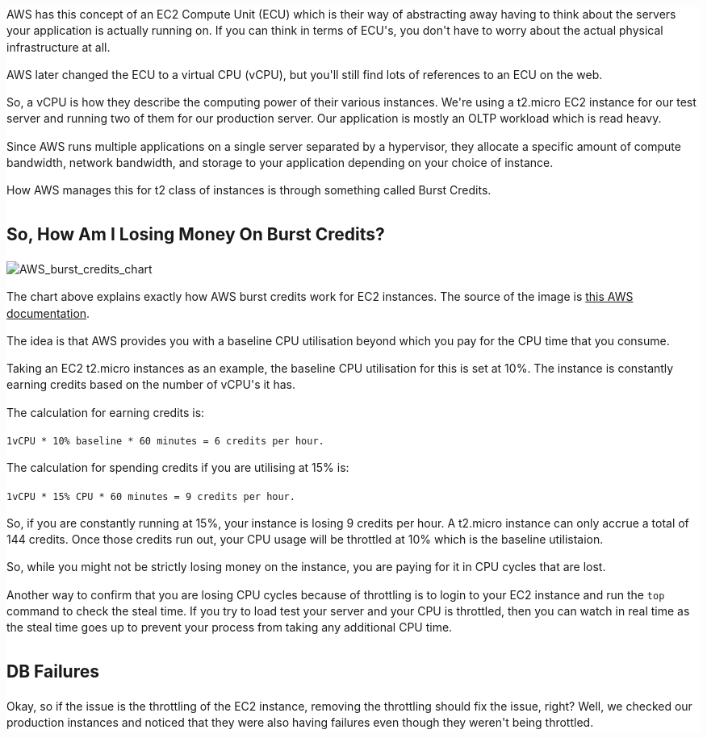 AWS has this concept of an EC2 Compute Unit (ECU) which is their way of abstracting away having to think about the servers your application is actually running on. If you can think in terms of ECU's, you don't have to worry about the actual physical infrastructure at all.

AWS later changed the ECU to a virtual CPU (vCPU), but you'll still find lots of references to an ECU on the web.

So, a vCPU is how they describe the computing power of their various instances. We're using a t2.micro EC2 instance for our test server and running two of them for our production server. Our application is mostly an OLTP workload which is read heavy.

Since AWS runs multiple applications on a single server separated by a hypervisor, they allocate a specific amount of compute bandwidth, network bandwidth, and storage to your application depending on your choice of instance.

How AWS manages this for t2 class of instances is through something called Burst Credits.

## So, How Am I Losing Money On Burst Credits?

![AWS_burst_credits_chart](https://www.freecodecamp.org/news/content/images/2022/08/AWS_burst_credits_chart.png)

The chart above explains exactly how AWS burst credits work for EC2 instances. The source of the image is [this AWS documentation](https://docs.aws.amazon.com/AWSEC2/latest/UserGuide/burstable-credits-baseline-concepts.html).

The idea is that AWS provides you with a baseline CPU utilisation beyond which you pay for the CPU time that you consume.

Taking an EC2 t2.micro instances as an example, the baseline CPU utilisation for this is set at 10%. The instance is constantly earning credits based on the number of vCPU's it has.

The calculation for earning credits is:

`1vCPU * 10% baseline * 60 minutes = 6 credits per hour.`

The calculation for spending credits if you are utilising at 15% is:

`1vCPU * 15% CPU * 60 minutes = 9 credits per hour.`

So, if you are constantly running at 15%, your instance is losing 9 credits per hour. A t2.micro instance can only accrue a total of 144 credits. Once those credits run out, your CPU usage will be throttled at 10% which is the baseline utilistaion.

So, while you might not be strictly losing money on the instance, you are paying for it in CPU cycles that are lost.

Another way to confirm that you are losing CPU cycles because of throttling is to login to your EC2 instance and run the `top` command to check the steal time. If you try to load test your server and your CPU is throttled, then you can watch in real time as the steal time goes up to prevent your process from taking any additional CPU time.

## DB Failures

Okay, so if the issue is the throttling of the EC2 instance, removing the throttling should fix the issue, right? Well, we checked our production instances and noticed that they were also having failures even though they weren't being throttled.
